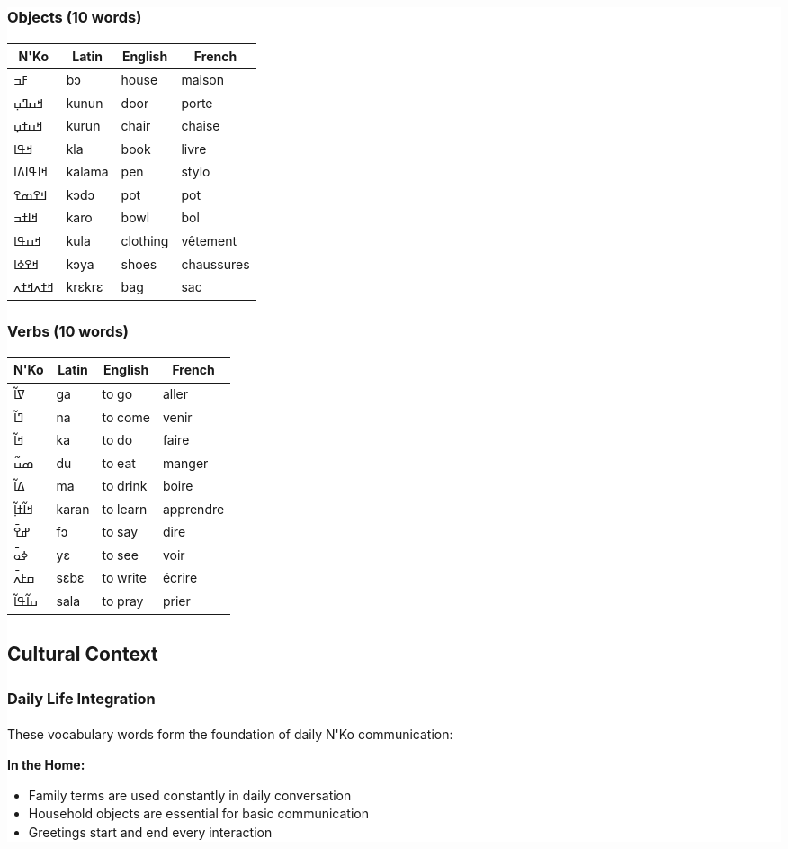 ### Objects (10 words)
| N'Ko | Latin | English | French |
|------|-------|---------|---------|
| ߓߏ | bɔ | house | maison |
| ߞߎߣߎ߲ | kunun | door | porte |
| ߞߎߙߎ߲ | kurun | chair | chaise |
| ߞߟߊ | kla | book | livre |
| ߞߊߟߊߡߊ | kalama | pen | stylo |
| ߞߐߘߐ | kɔdɔ | pot | pot |
| ߞߊߙߏ | karo | bowl | bol |
| ߞߎߟߊ | kula | clothing | vêtement |
| ߞߐߦߊ | kɔya | shoes | chaussures |
| ߞߙߍߞߙߍ | krɛkrɛ | bag | sac |

### Verbs (10 words)
| N'Ko | Latin | English | French |
|------|-------|---------|---------|
| ߜߊ߬ | ga | to go | aller |
| ߣߊ߬ | na | to come | venir |
| ߞߊ߬ | ka | to do | faire |
| ߘߎ߬ | du | to eat | manger |
| ߡߊ߬ | ma | to drink | boire |
| ߞߊ߬ߙߊ߲߬ | karan | to learn | apprendre |
| ߝߐ߫ | fɔ | to say | dire |
| ߦߋ߫ | yɛ | to see | voir |
| ߛߓߍ߫ | sɛbɛ | to write | écrire |
| ߛߊ߬ߟߊ߬ | sala | to pray | prier |

## Cultural Context

### Daily Life Integration

These vocabulary words form the foundation of daily N'Ko communication:

**In the Home:**
- Family terms are used constantly in daily conversation
- Household objects are essential for basic communication
- Greetings start and end every interaction
